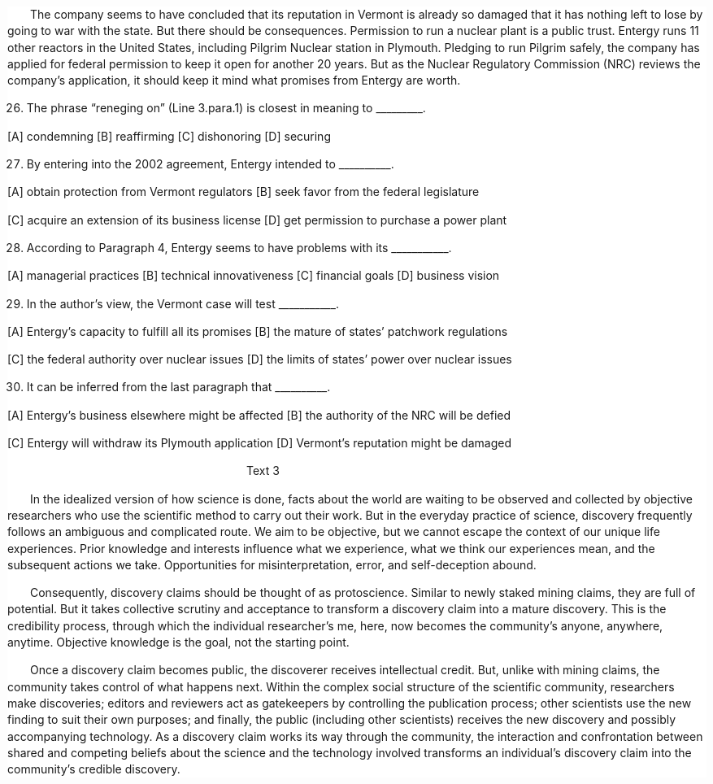 　　The company seems to have concluded that its reputation in Vermont is already so damaged that it has nothing left to lose by going to war with the state. But there should be consequences. Permission to run a nuclear plant is a public trust. Entergy runs 11 other reactors in the United States, including Pilgrim Nuclear station in Plymouth. Pledging to run Pilgrim safely, the company has applied for federal permission to keep it open for another 20 years. But as the Nuclear Regulatory Commission (NRC) reviews the company’s application, it should keep it mind what promises from Entergy are worth.

26. The phrase “reneging on” (Line 3.para.1) is closest in meaning to _________.

[A] condemning    [B] reaffirming     [C] dishonoring      [D] securing

27. By entering into the 2002 agreement, Entergy intended to __________.

[A] obtain protection from Vermont regulators	[B] seek favor from the federal legislature

[C] acquire an extension of its business license	[D] get permission to purchase a power plant

28. According to Paragraph 4, Entergy seems to have problems with its ___________.

[A] managerial practices  [B] technical innovativeness  [C] financial goals  [D] business vision

29. In the author’s view, the Vermont case will test ___________.

[A] Entergy’s capacity to fulfill all its promises	[B] the mature of states’ patchwork regulations

[C] the federal authority over nuclear issues	[D] the limits of states’ power over nuclear issues

30. It can be inferred from the last paragraph that __________.

[A] Entergy’s business elsewhere might be affected	[B] the authority of the NRC will be defied

[C] Entergy will withdraw its Plymouth application	[D] Vermont’s reputation might be damaged



　　　　　　　　　　　　　　　　　　　　　Text 3

　　In the idealized version of how science is done, facts about the world are waiting to be observed and collected by objective researchers who use the scientific method to carry out their work. But in the everyday practice of science, discovery frequently follows an ambiguous and complicated route. We aim to be objective, but we cannot escape the context of our unique life experiences. Prior knowledge and interests influence what we experience, what we think our experiences mean, and the subsequent actions we take. Opportunities for misinterpretation, error, and self-deception abound.

　　Consequently, discovery claims should be thought of as protoscience. Similar to newly staked mining claims, they are full of potential. But it takes collective scrutiny and acceptance to transform a discovery claim into a mature discovery. This is the credibility process, through which the individual researcher’s me, here, now becomes the community’s anyone, anywhere, anytime. Objective knowledge is the goal, not the starting point.

　　Once a discovery claim becomes public, the discoverer receives intellectual credit. But, unlike with mining claims, the community takes control of what happens next. Within the complex social structure of the scientific community, researchers make discoveries; editors and reviewers act as gatekeepers by controlling the publication process; other scientists use the new finding to suit their own purposes; and finally, the public (including other scientists) receives the new discovery and possibly accompanying technology. As a discovery claim works its way through the community, the interaction and confrontation between shared and competing beliefs about the science and the technology involved transforms an individual’s discovery claim into the community’s credible discovery.
